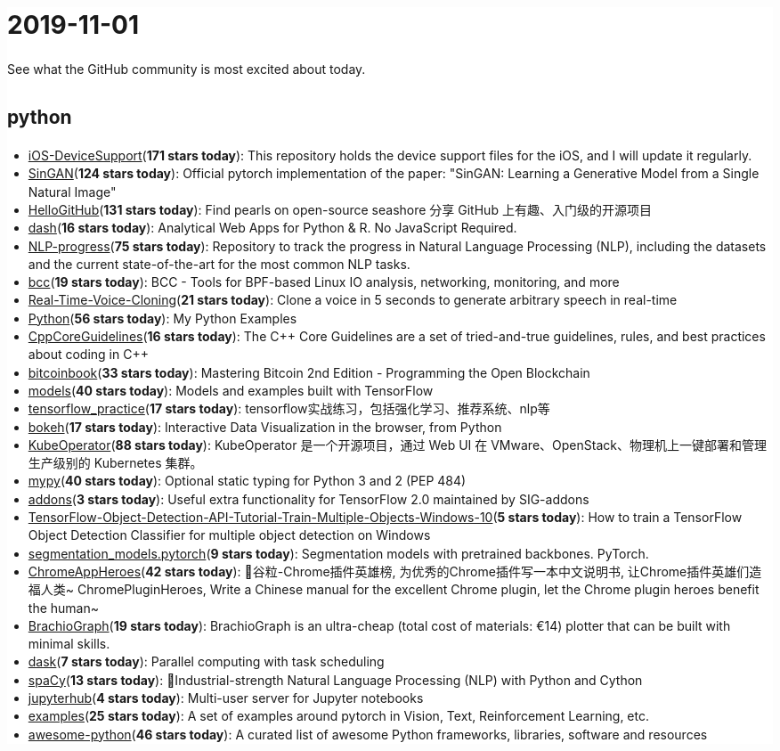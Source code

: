# 2019-11-01
See what the GitHub community is most excited about today.

## python
* [iOS-DeviceSupport](https://github.com/iGhibli/iOS-DeviceSupport)(**171 stars today**): This repository holds the device support files for the iOS, and I will update it regularly.
* [SinGAN](https://github.com/tamarott/SinGAN)(**124 stars today**): Official pytorch implementation of the paper: "SinGAN: Learning a Generative Model from a Single Natural Image"
* [HelloGitHub](https://github.com/521xueweihan/HelloGitHub)(**131 stars today**): Find pearls on open-source seashore 分享 GitHub 上有趣、入门级的开源项目
* [dash](https://github.com/plotly/dash)(**16 stars today**): Analytical Web Apps for Python & R. No JavaScript Required.
* [NLP-progress](https://github.com/sebastianruder/NLP-progress)(**75 stars today**): Repository to track the progress in Natural Language Processing (NLP), including the datasets and the current state-of-the-art for the most common NLP tasks.
* [bcc](https://github.com/iovisor/bcc)(**19 stars today**): BCC - Tools for BPF-based Linux IO analysis, networking, monitoring, and more
* [Real-Time-Voice-Cloning](https://github.com/CorentinJ/Real-Time-Voice-Cloning)(**21 stars today**): Clone a voice in 5 seconds to generate arbitrary speech in real-time
* [Python](https://github.com/geekcomputers/Python)(**56 stars today**): My Python Examples
* [CppCoreGuidelines](https://github.com/isocpp/CppCoreGuidelines)(**16 stars today**): The C++ Core Guidelines are a set of tried-and-true guidelines, rules, and best practices about coding in C++
* [bitcoinbook](https://github.com/bitcoinbook/bitcoinbook)(**33 stars today**): Mastering Bitcoin 2nd Edition - Programming the Open Blockchain
* [models](https://github.com/tensorflow/models)(**40 stars today**): Models and examples built with TensorFlow
* [tensorflow_practice](https://github.com/princewen/tensorflow_practice)(**17 stars today**): tensorflow实战练习，包括强化学习、推荐系统、nlp等
* [bokeh](https://github.com/bokeh/bokeh)(**17 stars today**): Interactive Data Visualization in the browser, from Python
* [KubeOperator](https://github.com/KubeOperator/KubeOperator)(**88 stars today**): KubeOperator 是一个开源项目，通过 Web UI 在 VMware、OpenStack、物理机上一键部署和管理生产级别的 Kubernetes 集群。
* [mypy](https://github.com/python/mypy)(**40 stars today**): Optional static typing for Python 3 and 2 (PEP 484)
* [addons](https://github.com/tensorflow/addons)(**3 stars today**): Useful extra functionality for TensorFlow 2.0 maintained by SIG-addons
* [TensorFlow-Object-Detection-API-Tutorial-Train-Multiple-Objects-Windows-10](https://github.com/EdjeElectronics/TensorFlow-Object-Detection-API-Tutorial-Train-Multiple-Objects-Windows-10)(**5 stars today**): How to train a TensorFlow Object Detection Classifier for multiple object detection on Windows
* [segmentation_models.pytorch](https://github.com/qubvel/segmentation_models.pytorch)(**9 stars today**): Segmentation models with pretrained backbones. PyTorch.
* [ChromeAppHeroes](https://github.com/zhaoolee/ChromeAppHeroes)(**42 stars today**): 🌈谷粒-Chrome插件英雄榜, 为优秀的Chrome插件写一本中文说明书, 让Chrome插件英雄们造福人类~ ChromePluginHeroes, Write a Chinese manual for the excellent Chrome plugin, let the Chrome plugin heroes benefit the human~
* [BrachioGraph](https://github.com/evildmp/BrachioGraph)(**19 stars today**): BrachioGraph is an ultra-cheap (total cost of materials: €14) plotter that can be built with minimal skills.
* [dask](https://github.com/dask/dask)(**7 stars today**): Parallel computing with task scheduling
* [spaCy](https://github.com/explosion/spaCy)(**13 stars today**): 💫Industrial-strength Natural Language Processing (NLP) with Python and Cython
* [jupyterhub](https://github.com/jupyterhub/jupyterhub)(**4 stars today**): Multi-user server for Jupyter notebooks
* [examples](https://github.com/pytorch/examples)(**25 stars today**): A set of examples around pytorch in Vision, Text, Reinforcement Learning, etc.
* [awesome-python](https://github.com/vinta/awesome-python)(**46 stars today**): A curated list of awesome Python frameworks, libraries, software and resources

